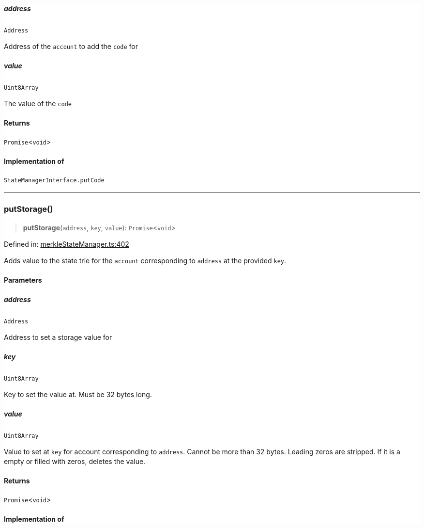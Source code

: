 ##### address

`Address`

Address of the `account` to add the `code` for

##### value

`Uint8Array`

The value of the `code`

#### Returns

`Promise`\<`void`\>

#### Implementation of

`StateManagerInterface.putCode`

***

### putStorage()

> **putStorage**(`address`, `key`, `value`): `Promise`\<`void`\>

Defined in: [merkleStateManager.ts:402](https://github.com/ethereumjs/ethereumjs-monorepo/blob/master/packages/statemanager/src/merkleStateManager.ts#L402)

Adds value to the state trie for the `account`
corresponding to `address` at the provided `key`.

#### Parameters

##### address

`Address`

Address to set a storage value for

##### key

`Uint8Array`

Key to set the value at. Must be 32 bytes long.

##### value

`Uint8Array`

Value to set at `key` for account corresponding to `address`.
Cannot be more than 32 bytes. Leading zeros are stripped.
If it is a empty or filled with zeros, deletes the value.

#### Returns

`Promise`\<`void`\>

#### Implementation of

